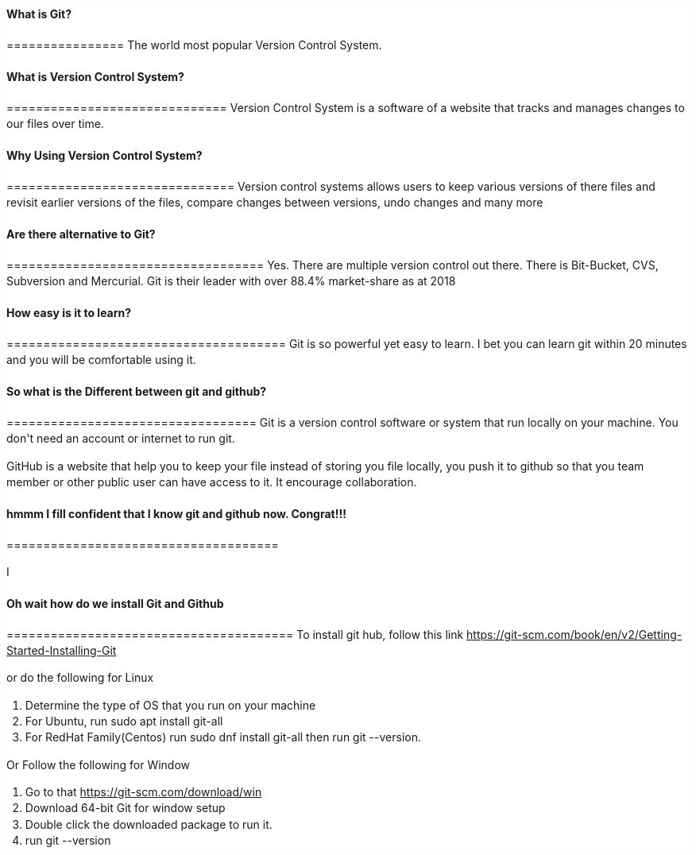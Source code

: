 #### What is Git?
================
The world most popular Version Control System.

#### What is Version Control System?
==============================
Version Control System is a software of a website that tracks and manages changes to our files over time.

#### Why Using Version Control System?
===============================
Version control systems allows users to keep various versions of there files and revisit earlier versions of the files, compare changes between versions, undo changes and many more

#### Are there alternative to Git?
===================================
Yes. There are multiple version control out there. There is Bit-Bucket, CVS, Subversion and Mercurial. Git is their leader with over 88.4% market-share as at 2018

#### How easy is it to learn?
======================================
Git is so powerful yet easy to learn. I bet you can learn git within 20 minutes and you will be comfortable using it.

#### So what is the Different between git and github?
==================================
Git is a version control software or system that run locally on your machine. You don't need an account or internet to run git.

GitHub is a website that help you to keep your file instead of storing you file locally, you push it to github so that you team member or other public user can have access to it. It encourage collaboration.

#### hmmm I fill confident that I know git and github now. Congrat!!!
=====================================

I
#### Oh wait how do we install Git and Github
=======================================
To install git hub, follow this link https://git-scm.com/book/en/v2/Getting-Started-Installing-Git

or do the following for Linux

1. Determine the type of OS that you run on your machine
2. For Ubuntu, run sudo apt install git-all
2. For RedHat Family(Centos) run sudo dnf install git-all
 then run git --version.

Or Follow the following for Window

1. Go to that https://git-scm.com/download/win
2. Download 64-bit Git for window setup
3. Double click the downloaded package to run it.
4. run git --version
